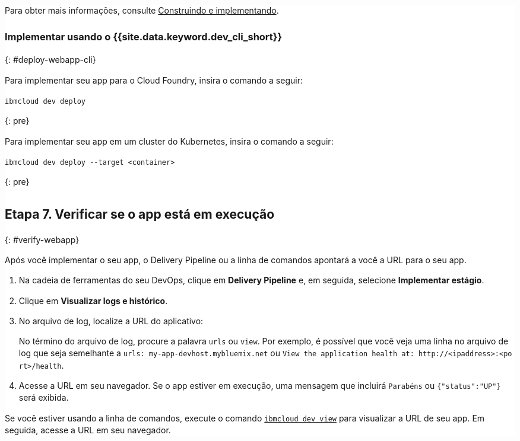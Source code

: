 Para obter mais informações, consulte [Construindo e implementando](/docs/services/ContinuousDelivery?topic=ContinuousDelivery-deliverypipeline_build_deploy).

### Implementar usando o {{site.data.keyword.dev_cli_short}}
{: #deploy-webapp-cli}

Para implementar seu app para o Cloud Foundry, insira o comando a seguir:
```
ibmcloud dev deploy
```
{: pre}

Para implementar seu app em um cluster do Kubernetes, insira o comando a seguir:
```
ibmcloud dev deploy --target <container>
```
{: pre}

## Etapa 7. Verificar se o app está em execução
{: #verify-webapp}

Após você implementar o seu app, o Delivery Pipeline ou a linha de comandos apontará a você a URL para o seu app.

1. Na cadeia de ferramentas do seu DevOps, clique em **Delivery Pipeline** e, em seguida, selecione **Implementar estágio**.
2. Clique em **Visualizar logs e histórico**.
3. No arquivo de log, localize a URL do aplicativo:

    No término do arquivo de log, procure a palavra `urls` ou `view`. Por exemplo, é possível que você veja uma linha no arquivo de log que seja semelhante a `urls: my-app-devhost.mybluemix.net` ou `View the application health at: http://<ipaddress>:<port>/health`.

4. Acesse a URL em seu navegador. Se o app estiver em execução, uma mensagem que incluirá `Parabéns` ou `{"status":"UP"}` será exibida.

Se você estiver usando a linha de comandos, execute o comando [`ibmcloud dev view`](/docs/cli/idt?topic=cloud-cli-idt-cli#view) para visualizar a URL de seu app. Em seguida, acesse a URL em seu navegador.
